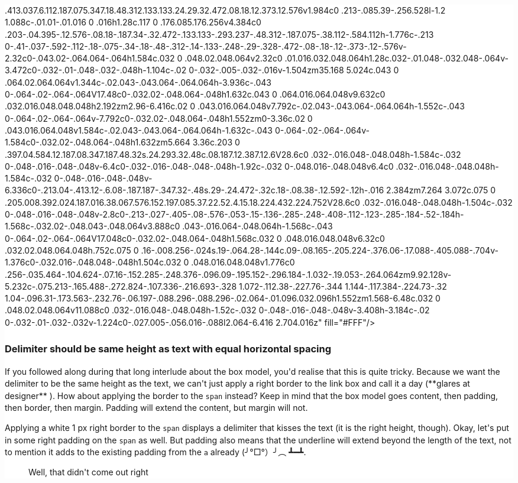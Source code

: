 .413.037.6.112.187.075.347.18.48.312.133.133.24.29.32.472.08.18.12.373.12.576v1.984c0 .213-.085.39-.256.528l-1.2 1.088c-.01.01-.01.016 0 .016h1.28c.117 0 .176.085.176.256v4.384c0 .203-.04.395-.12.576-.08.18-.187.34-.32.472-.133.133-.293.237-.48.312-.187.075-.38.112-.584.112h-1.776c-.213 0-.41-.037-.592-.112-.18-.075-.34-.18-.48-.312-.14-.133-.248-.29-.328-.472-.08-.18-.12-.373-.12-.576v-2.32c0-.043.02-.064.064-.064h1.584c.032 0 .048.02.048.064v2.32c0 .01.016.032.048.064h1.28c.032-.01.048-.032.048-.064v-3.472c0-.032-.01-.048-.032-.048h-1.104c-.02 0-.032-.005-.032-.016v-1.504zm35.168 5.024c.043 0 .064.02.064.064v1.344c-.02.043-.043.064-.064.064h-3.936c-.043 0-.064-.02-.064-.064V17.48c0-.032.02-.048.064-.048h1.632c.043 0 .064.016.064.048v9.632c0 .032.016.048.048.048h2.192zm2.96-6.416c.02 0 .043.016.064.048v7.792c-.02.043-.043.064-.064.064h-1.552c-.043 0-.064-.02-.064-.064v-7.792c0-.032.02-.048.064-.048h1.552zm0-3.36c.02 0 .043.016.064.048v1.584c-.02.043-.043.064-.064.064h-1.632c-.043 0-.064-.02-.064-.064v-1.584c0-.032.02-.048.064-.048h1.632zm5.664 3.36c.203 0 .397.04.584.12.187.08.347.187.48.32s.24.293.32.48c.08.187.12.387.12.6V28.6c0 .032-.016.048-.048.048h-1.584c-.032 0-.048-.016-.048-.048v-6.4c0-.032-.016-.048-.048-.048h-1.92c-.032 0-.048.016-.048.048v6.4c0 .032-.016.048-.048.048h-1.584c-.032 0-.048-.016-.048-.048v-6.336c0-.213.04-.413.12-.6.08-.187.187-.347.32-.48s.29-.24.472-.32c.18-.08.38-.12.592-.12h-.016 2.384zm7.264 3.072c.075 0 .205.008.392.024.187.016.38.067.576.152.197.085.37.22.52.4.15.18.224.432.224.752V28.6c0 .032-.016.048-.048.048h-1.504c-.032 0-.048-.016-.048-.048v-2.8c0-.213-.027-.405-.08-.576-.053-.15-.136-.285-.248-.408-.112-.123-.285-.184-.52-.184h-1.568c-.032.02-.048.043-.048.064v3.888c0 .043-.016.064-.048.064h-1.568c-.043 0-.064-.02-.064-.064V17.048c0-.032.02-.048.064-.048h1.568c.032 0 .048.016.048.048v6.32c0 .032.02.048.064.048h.752c.075 0 .16-.008.256-.024s.19-.064.28-.144c.09-.08.165-.205.224-.376.06-.17.088-.405.088-.704v-1.376c0-.032.016-.048.048-.048h1.504c.032 0 .048.016.048.048v1.776c0 .256-.035.464-.104.624-.07.16-.152.285-.248.376-.096.09-.195.152-.296.184-.1.032-.19.053-.264.064zm9.92.128v-5.232c-.075.213-.165.488-.272.824-.107.336-.216.693-.328 1.072-.112.38-.227.76-.344 1.144-.117.384-.224.73-.32 1.04-.096.31-.173.563-.232.76-.06.197-.088.296-.088.296-.02.064-.01.096.032.096h1.552zm1.568-6.48c.032 0 .048.02.048.064v11.088c0 .032-.016.048-.048.048h-1.52c-.032 0-.048-.016-.048-.048v-3.408h-3.184c-.02 0-.032-.01-.032-.032v-1.224c0-.027.005-.056.016-.088l2.064-6.416 2.704.016z" fill="#FFF"/><path d="M138 33.167h30.012" stroke="#FFF" stroke-width="2" stroke-linecap="square"/></g></svg>
</figure>

### Delimiter should be same height as text with equal horizontal spacing

If you followed along during that long interlude about the box model, you'd realise that this is quite tricky. Because we want the delimiter to be the same height as the text, we can't just apply a right border to the link box and call it a day (\*\*glares at designer\*\* ). How about applying the border to the `span` instead? Keep in mind that the box model goes content, then padding, then border, then margin. Padding will extend the content, but margin will not.

Applying a white 1 px right border to the `span` displays a delimiter that kisses the text (it is the right height, though). Okay, let's put in some right padding on the `span` as well. But padding also means that the underline will extend beyond the length of the text, not to mention it adds to the existing padding from the `a` already <span class="kaomoji">(╯°□°）╯︵ ┻━┻</span>.

<figure>
  <figcaption>Well, that didn't come out right</figcaption>